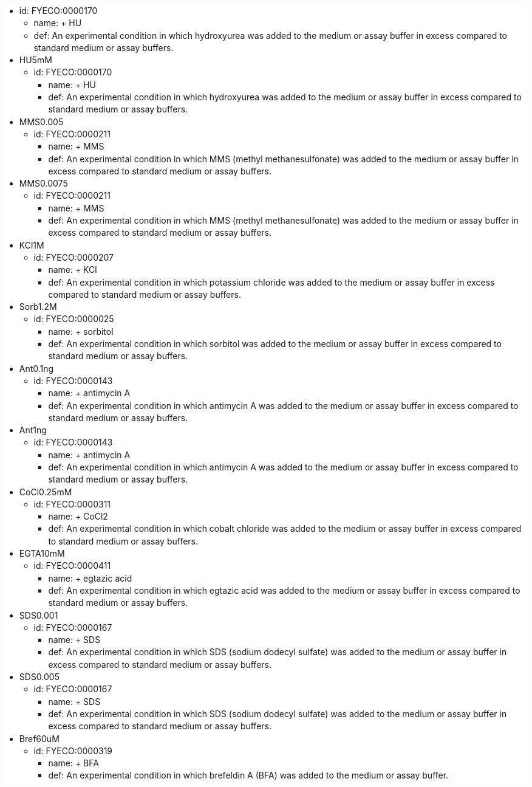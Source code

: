   * id: FYECO:0000170
    * name: + HU
    * def: An experimental condition in which hydroxyurea was added to the medium or assay buffer in excess compared to standard medium or assay buffers.
* HU5mM
  * id: FYECO:0000170
    * name: + HU
    * def: An experimental condition in which hydroxyurea was added to the medium or assay buffer in excess compared to standard medium or assay buffers.
* MMS0.005
  * id: FYECO:0000211
    * name: + MMS
    * def: An experimental condition in which MMS (methyl methanesulfonate) was added to the medium or assay buffer in excess compared to standard medium or assay buffers.
* MMS0.0075
  * id: FYECO:0000211
    * name: + MMS
    * def: An experimental condition in which MMS (methyl methanesulfonate) was added to the medium or assay buffer in excess compared to standard medium or assay buffers.
* KCl1M
  * id: FYECO:0000207
    * name: + KCl
    * def: An experimental condition in which potassium chloride was added to the medium or assay buffer in excess compared to standard medium or assay buffers.
* Sorb1.2M
  * id: FYECO:0000025
    * name: + sorbitol
    * def: An experimental condition in which sorbitol was added to the medium or assay buffer in excess compared to standard medium or assay buffers.
* Ant0.1ng
  * id: FYECO:0000143
    * name: + antimycin A
    * def: An experimental condition in which antimycin A was added to the medium or assay buffer in excess compared to standard medium or assay buffers.
* Ant1ng
  * id: FYECO:0000143
    * name: + antimycin A
    * def: An experimental condition in which antimycin A was added to the medium or assay buffer in excess compared to standard medium or assay buffers.
* CoCl0.25mM
  * id: FYECO:0000311
    * name: + CoCl2
    * def: An experimental condition in which cobalt chloride was added to the medium or assay buffer in excess compared to standard medium or assay buffers.
* EGTA10mM
  * id: FYECO:0000411
    * name: + egtazic acid
    * def: An experimental condition in which egtazic acid was added to the medium or assay buffer in excess compared to standard medium or assay buffers.
* SDS0.001
  * id: FYECO:0000167
    * name: + SDS
    * def: An experimental condition in which SDS (sodium dodecyl sulfate) was added to the medium or assay buffer in excess compared to standard medium or assay buffers.
* SDS0.005
  * id: FYECO:0000167
    * name: + SDS
    * def: An experimental condition in which SDS (sodium dodecyl sulfate) was added to the medium or assay buffer in excess compared to standard medium or assay buffers.
* Bref60uM
  * id: FYECO:0000319
    * name: + BFA
    * def: An experimental condition in which brefeldin A (BFA) was added to the medium or assay buffer.